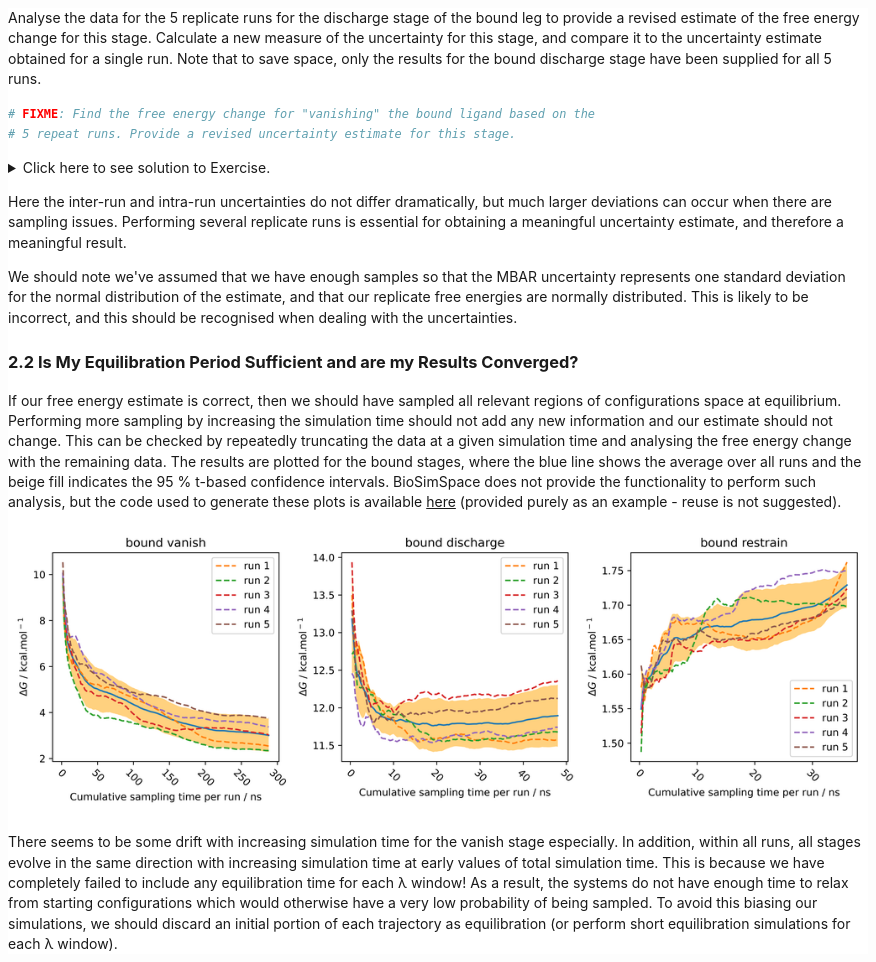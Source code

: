 Analyse the data for the 5 replicate runs for the discharge stage of the bound leg to provide a revised estimate of the free energy change for this stage. Calculate a new measure of the uncertainty for this stage, and compare it to the uncertainty estimate obtained for a single run. Note that to save space, only the results for the bound discharge stage have been supplied for all 5 runs.


```python
# FIXME: Find the free energy change for "vanishing" the bound ligand based on the
# 5 repeat runs. Provide a revised uncertainty estimate for this stage.
```

<details><summary {style='color:green;font-weight:bold'}> Click here to see solution to Exercise. </summary></details>

Here the inter-run and intra-run uncertainties do not differ dramatically, but much larger deviations can occur when there are sampling issues. Performing several replicate runs is essential for obtaining a meaningful uncertainty estimate, and therefore a meaningful result.

We should note we've assumed that we have enough samples so that the MBAR uncertainty represents one standard deviation for the normal distribution of the estimate, and that our replicate free energies are normally distributed. This is likely to be incorrect, and this should be recognised when dealing with the uncertainties.

### 2.2 Is My Equilibration Period Sufficient and are my Results Converged?
<a id="conv"></a>

If our free energy estimate is correct, then we should have sampled all relevant regions of configurations space at equilibrium. Performing more sampling by increasing the simulation time should not add any new information and our estimate should not change. This can be checked by repeatedly truncating the data at a given simulation time and analysing the free energy change with the remaining data. The results are plotted for the bound stages, where the blue line shows the average over all runs and the beige fill indicates the 95 % t-based confidence intervals. BioSimSpace does not provide the functionality to perform such analysis, but the code used to generate these plots is available [here](https://github.com/fjclark/abfe_analysis/blob/main/abfe_analysis/get_data/convergence_data.py) (provided purely as an example - reuse is not suggested).

<img src="images/convergence_no_equil.png" width="1000"/>

There seems to be some drift with increasing simulation time for the vanish stage especially. In addition, within all runs, all stages evolve in the same direction with increasing simulation time at early values of total simulation time. This is because we have completely failed to include any equilibration time for each $\mathrm{\lambda}$ window! As a result, the systems do not have enough time to relax from starting configurations which would otherwise have a very low probability of being sampled. To avoid this biasing our simulations, we should discard an initial portion of each trajectory as equilibration (or perform short equilibration simulations for each $\mathrm{\lambda}$ window).
